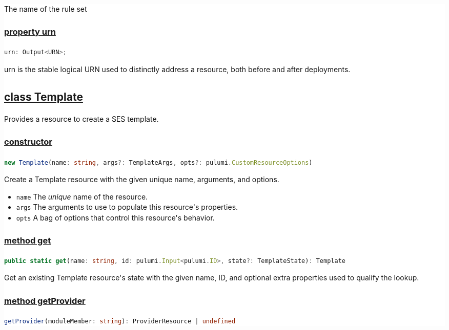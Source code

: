 
The name of the rule set

<h3 class="pdoc-member-header">
<a class="pdoc-child-name" href="https://github.com/pulumi/pulumi-aws/blob/master/sdk/nodejs/node_modules/@pulumi/pulumi/resource.d.ts#L11">property urn</a>
</h3>

```typescript
urn: Output<URN>;
```


urn is the stable logical URN used to distinctly address a resource, both before and after
deployments.

<h2 class="pdoc-module-header" id="Template">
<a class="pdoc-member-name" href="https://github.com/pulumi/pulumi-aws/blob/master/sdk/nodejs/ses/template.ts#L9">class Template</a>
</h2>

Provides a resource to create a SES template.

<h3 class="pdoc-member-header">
<a class="pdoc-child-name" href="https://github.com/pulumi/pulumi-aws/blob/master/sdk/nodejs/ses/template.ts#L37">constructor</a>
</h3>

```typescript
new Template(name: string, args?: TemplateArgs, opts?: pulumi.CustomResourceOptions)
```


Create a Template resource with the given unique name, arguments, and options.

* `name` The _unique_ name of the resource.
* `args` The arguments to use to populate this resource&#39;s properties.
* `opts` A bag of options that control this resource&#39;s behavior.

<h3 class="pdoc-member-header">
<a class="pdoc-child-name" href="https://github.com/pulumi/pulumi-aws/blob/master/sdk/nodejs/ses/template.ts#L18">method get</a>
</h3>

```typescript
public static get(name: string, id: pulumi.Input<pulumi.ID>, state?: TemplateState): Template
```


Get an existing Template resource's state with the given name, ID, and optional extra
properties used to qualify the lookup.

<h3 class="pdoc-member-header">
<a class="pdoc-child-name" href="https://github.com/pulumi/pulumi-aws/blob/master/sdk/nodejs/node_modules/@pulumi/pulumi/resource.d.ts#L13">method getProvider</a>
</h3>

```typescript
getProvider(moduleMember: string): ProviderResource | undefined
```
